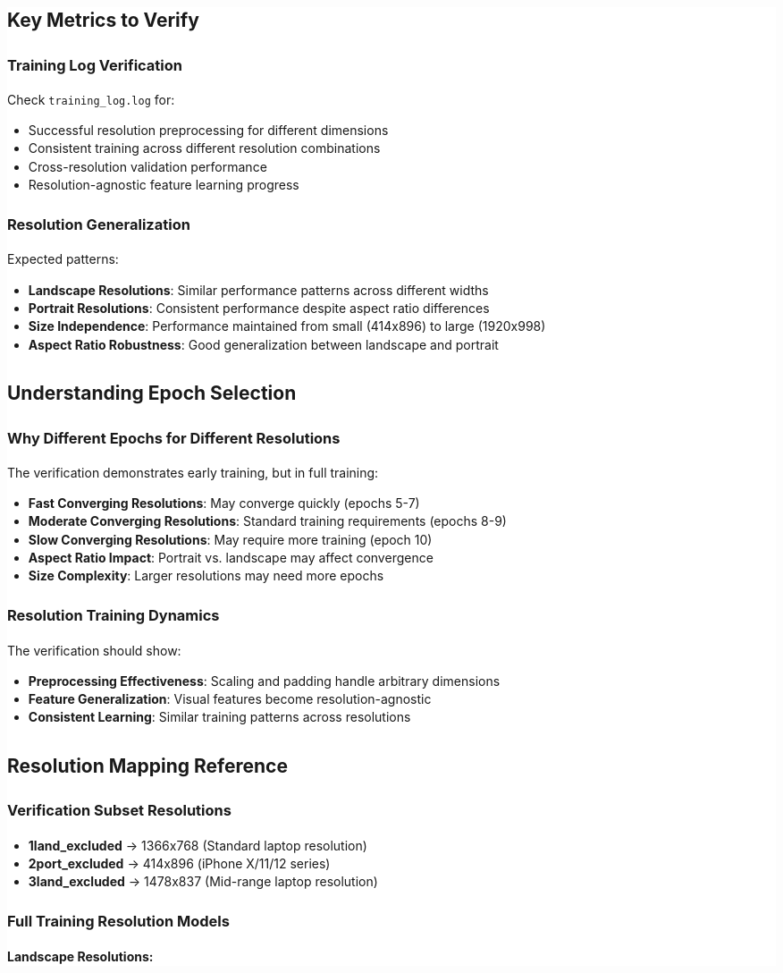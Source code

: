 ## Key Metrics to Verify

### Training Log Verification

Check `training_log.log` for:

- Successful resolution preprocessing for different dimensions
- Consistent training across different resolution combinations
- Cross-resolution validation performance
- Resolution-agnostic feature learning progress

### Resolution Generalization

Expected patterns:

- **Landscape Resolutions**: Similar performance patterns across different widths
- **Portrait Resolutions**: Consistent performance despite aspect ratio differences
- **Size Independence**: Performance maintained from small (414x896) to large (1920x998)
- **Aspect Ratio Robustness**: Good generalization between landscape and portrait

## Understanding Epoch Selection

### Why Different Epochs for Different Resolutions

The verification demonstrates early training, but in full training:

- **Fast Converging Resolutions**: May converge quickly (epochs 5-7)
- **Moderate Converging Resolutions**: Standard training requirements (epochs 8-9)
- **Slow Converging Resolutions**: May require more training (epoch 10)
- **Aspect Ratio Impact**: Portrait vs. landscape may affect convergence
- **Size Complexity**: Larger resolutions may need more epochs

### Resolution Training Dynamics

The verification should show:

- **Preprocessing Effectiveness**: Scaling and padding handle arbitrary dimensions
- **Feature Generalization**: Visual features become resolution-agnostic
- **Consistent Learning**: Similar training patterns across resolutions

## Resolution Mapping Reference

### Verification Subset Resolutions

- **1land_excluded** → 1366x768 (Standard laptop resolution)
- **2port_excluded** → 414x896 (iPhone X/11/12 series)
- **3land_excluded** → 1478x837 (Mid-range laptop resolution)

### Full Training Resolution Models

**Landscape Resolutions:**
